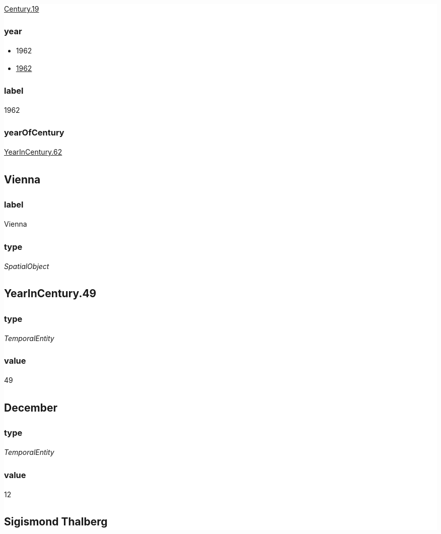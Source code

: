 
[Century.19](#Century.19)

### year

 - 1962

 - [1962](#1962)

### label


1962

### yearOfCentury


[YearInCentury.62](#YearInCentury.62)

## Vienna

### label


Vienna

### type


*SpatialObject*

## YearInCentury.49

### type


*TemporalEntity*

### value


49

## December

### type


*TemporalEntity*

### value


12

## Sigismond Thalberg
